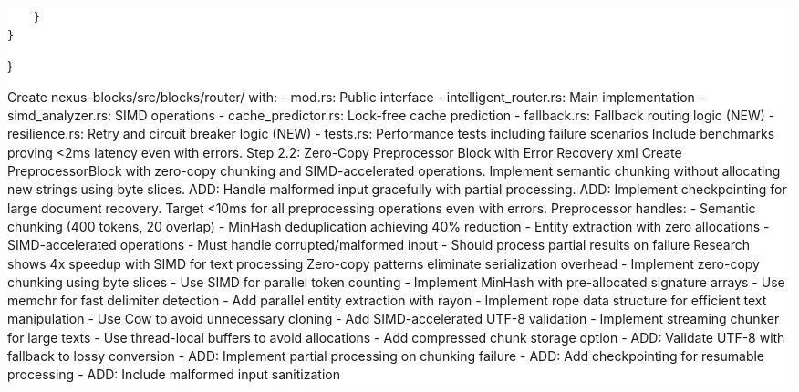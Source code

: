         }
    }
}
</example>

<formatting>
Create nexus-blocks/src/blocks/router/ with:
- mod.rs: Public interface
- intelligent_router.rs: Main implementation
- simd_analyzer.rs: SIMD operations
- cache_predictor.rs: Lock-free cache prediction
- fallback.rs: Fallback routing logic (NEW)
- resilience.rs: Retry and circuit breaker logic (NEW)
- tests.rs: Performance tests including failure scenarios
Include benchmarks proving <2ms latency even with errors.
</formatting>
Step 2.2: Zero-Copy Preprocessor Block with Error Recovery
xml<instructions>
Create PreprocessorBlock with zero-copy chunking and SIMD-accelerated operations.
Implement semantic chunking without allocating new strings using byte slices.
ADD: Handle malformed input gracefully with partial processing.
ADD: Implement checkpointing for large document recovery.
Target <10ms for all preprocessing operations even with errors.
</instructions>

<context>
Preprocessor handles:
- Semantic chunking (400 tokens, 20 overlap)
- MinHash deduplication achieving 40% reduction
- Entity extraction with zero allocations
- SIMD-accelerated operations
- Must handle corrupted/malformed input
- Should process partial results on failure
Research shows 4x speedup with SIMD for text processing
Zero-copy patterns eliminate serialization overhead
</context>

<requirements>
- Implement zero-copy chunking using byte slices
- Use SIMD for parallel token counting
- Implement MinHash with pre-allocated signature arrays
- Use memchr for fast delimiter detection
- Add parallel entity extraction with rayon
- Implement rope data structure for efficient text manipulation
- Use Cow<str> to avoid unnecessary cloning
- Add SIMD-accelerated UTF-8 validation
- Implement streaming chunker for large texts
- Use thread-local buffers to avoid allocations
- Add compressed chunk storage option
- ADD: Validate UTF-8 with fallback to lossy conversion
- ADD: Implement partial processing on chunking failure
- ADD: Add checkpointing for resumable processing
- ADD: Include malformed input sanitization
</requirements>
